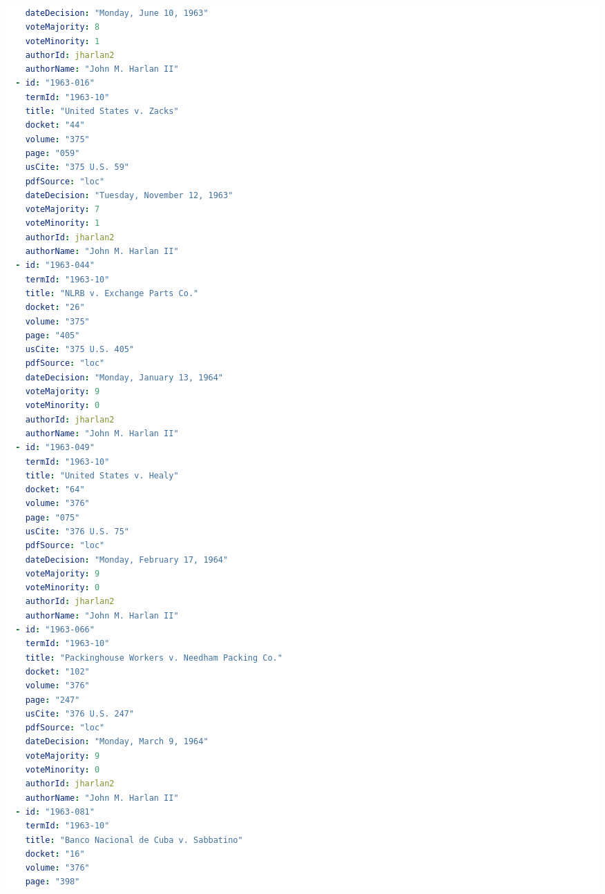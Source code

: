 ```yaml
    dateDecision: "Monday, June 10, 1963"
    voteMajority: 8
    voteMinority: 1
    authorId: jharlan2
    authorName: "John M. Harlan II"
  - id: "1963-016"
    termId: "1963-10"
    title: "United States v. Zacks"
    docket: "44"
    volume: "375"
    page: "059"
    usCite: "375 U.S. 59"
    pdfSource: "loc"
    dateDecision: "Tuesday, November 12, 1963"
    voteMajority: 7
    voteMinority: 1
    authorId: jharlan2
    authorName: "John M. Harlan II"
  - id: "1963-044"
    termId: "1963-10"
    title: "NLRB v. Exchange Parts Co."
    docket: "26"
    volume: "375"
    page: "405"
    usCite: "375 U.S. 405"
    pdfSource: "loc"
    dateDecision: "Monday, January 13, 1964"
    voteMajority: 9
    voteMinority: 0
    authorId: jharlan2
    authorName: "John M. Harlan II"
  - id: "1963-049"
    termId: "1963-10"
    title: "United States v. Healy"
    docket: "64"
    volume: "376"
    page: "075"
    usCite: "376 U.S. 75"
    pdfSource: "loc"
    dateDecision: "Monday, February 17, 1964"
    voteMajority: 9
    voteMinority: 0
    authorId: jharlan2
    authorName: "John M. Harlan II"
  - id: "1963-066"
    termId: "1963-10"
    title: "Packinghouse Workers v. Needham Packing Co."
    docket: "102"
    volume: "376"
    page: "247"
    usCite: "376 U.S. 247"
    pdfSource: "loc"
    dateDecision: "Monday, March 9, 1964"
    voteMajority: 9
    voteMinority: 0
    authorId: jharlan2
    authorName: "John M. Harlan II"
  - id: "1963-081"
    termId: "1963-10"
    title: "Banco Nacional de Cuba v. Sabbatino"
    docket: "16"
    volume: "376"
    page: "398"
```
